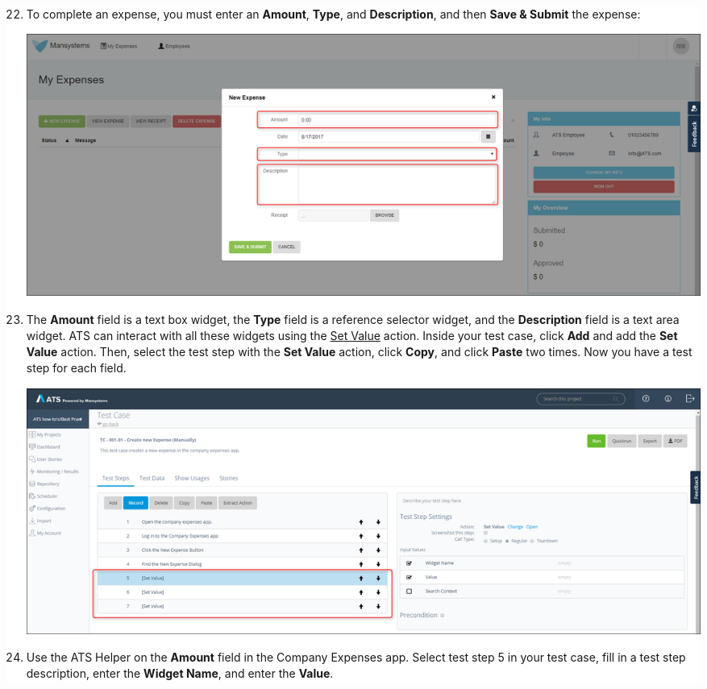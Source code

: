 22. To complete an expense, you must enter an **Amount**, **Type**, and **Description**, and then **Save & Submit** the expense:

    ![](attachments/create-a-test-case/new-expense-dialog-fields.png)

23. The **Amount** field is a text box widget, the **Type** field is a reference selector widget, and the **Description** field is a text area widget. ATS can interact with all these widgets using the [Set Value](/addons/ats/refguide/rg-version-1/set-value) action. Inside your test case, click **Add** and add the **Set Value** action. Then, select the test step with the **Set Value** action, click **Copy**, and click **Paste** two times. Now you have a test step for each field.

    ![](attachments/create-a-test-case/three-set-value-actions.png)

24. Use the ATS Helper on the **Amount** field in the Company Expenses app. Select test step 5 in your test case, fill in a test step description, enter the **Widget Name**, and enter the **Value**.
